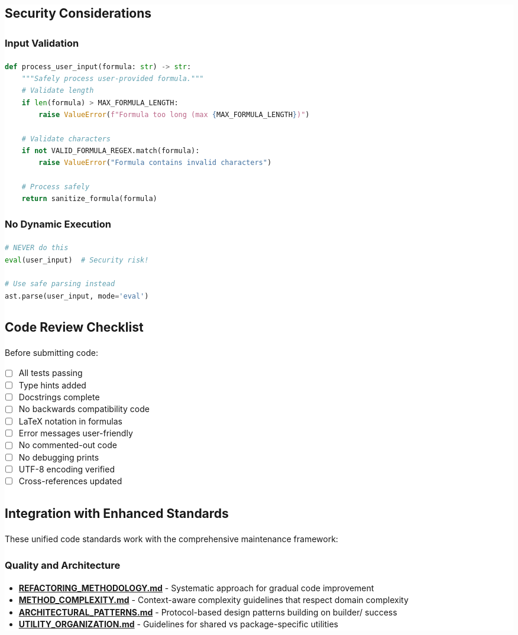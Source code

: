 ## Security Considerations

### Input Validation

```python
def process_user_input(formula: str) -> str:
    """Safely process user-provided formula."""
    # Validate length
    if len(formula) > MAX_FORMULA_LENGTH:
        raise ValueError(f"Formula too long (max {MAX_FORMULA_LENGTH})")
    
    # Validate characters
    if not VALID_FORMULA_REGEX.match(formula):
        raise ValueError("Formula contains invalid characters")
    
    # Process safely
    return sanitize_formula(formula)
```

### No Dynamic Execution

```python
# NEVER do this
eval(user_input)  # Security risk!

# Use safe parsing instead
ast.parse(user_input, mode='eval')
```

## Code Review Checklist

Before submitting code:

- [ ] All tests passing
- [ ] Type hints added
- [ ] Docstrings complete
- [ ] No backwards compatibility code
- [ ] LaTeX notation in formulas
- [ ] Error messages user-friendly
- [ ] No commented-out code
- [ ] No debugging prints
- [ ] UTF-8 encoding verified
- [ ] Cross-references updated

## Integration with Enhanced Standards

These unified code standards work with the comprehensive maintenance framework:

### Quality and Architecture
- **[REFACTORING_METHODOLOGY.md](REFACTORING_METHODOLOGY.md)** - Systematic approach for gradual code improvement
- **[METHOD_COMPLEXITY.md](METHOD_COMPLEXITY.md)** - Context-aware complexity guidelines that respect domain complexity
- **[ARCHITECTURAL_PATTERNS.md](ARCHITECTURAL_PATTERNS.md)** - Protocol-based design patterns building on builder/ success
- **[UTILITY_ORGANIZATION.md](UTILITY_ORGANIZATION.md)** - Guidelines for shared vs package-specific utilities
